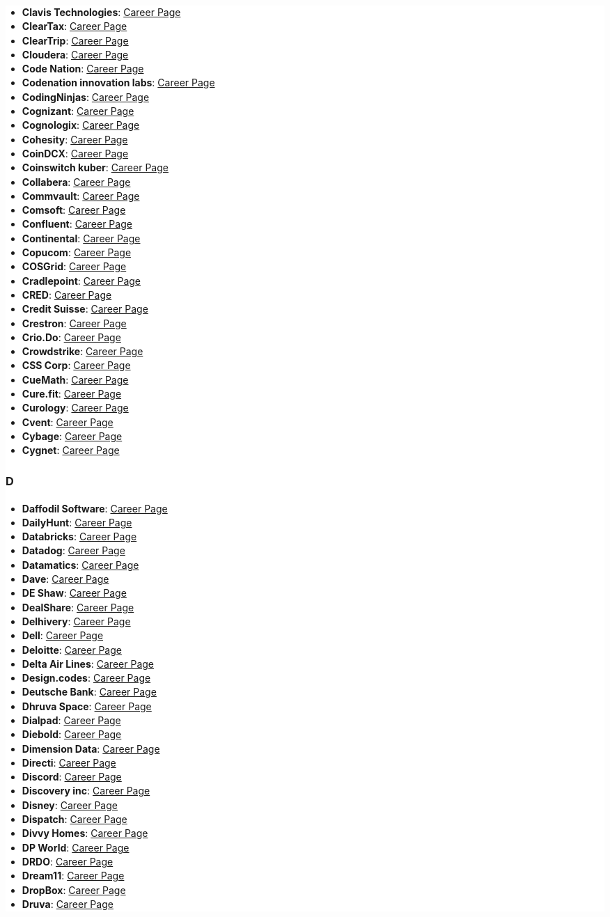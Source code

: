 - **Clavis Technologies**: [Career Page](https://www.clavis.co.in/career.html)
- **ClearTax**: [Career Page](https://cleartax.in/s/careers)
- **ClearTrip**: [Career Page](https://careers.cleartrip.com/#!/)
- **Cloudera**: [Career Page](https://www.cloudera.com/about/careers.html)
- **Code Nation**: [Career Page](https://codenation.org/careers)
- **Codenation innovation labs**: [Career Page](https://www.codenation.org/careers)
- **CodingNinjas**: [Career Page](https://codingninjas.darwinbox.in/ms/candidate/careers)
- **Cognizant**: [Career Page](https://careers.cognizant.com/)
- **Cognologix**: [Career Page](https://www.cognologix.com/careers/)
- **Cohesity**: [Career Page](https://www.cohesity.com/careers/)
- **CoinDCX**: [Career Page](https://coindcx.com/careers)
- **Coinswitch kuber**: [Career Page](https://coinswitch.co/careers)
- **Collabera**: [Career Page](https://www.collabera.com/)
- **Commvault**: [Career Page](https://www.commvault.com/careers)
- **Comsoft**: [Career Page](https://www.comsoft.fr/recrutement)
- **Confluent**: [Career Page](https://www.confluent.io/careers/)
- **Continental**: [Career Page](https://www.continental.com/en/careers)
- **Copucom**: [Career Page](https://www.copucom.com/careers)
- **COSGrid**: [Career Page](https://www.cosgrid.com/careers/)
- **Cradlepoint**: [Career Page](https://cradlepoint.com/about-us/careers)
- **CRED**: [Career Page](https://careers.cred.club/openings)
- **Credit Suisse**: [Career Page](https://www.credit-suisse.com/about-us/en/careers.html)
- **Crestron**: [Career Page](https://www.crestron.com/careers)
- **Crio.Do**: [Career Page](https://crio.do/careers)
- **Crowdstrike**: [Career Page](https://www.crowdstrike.com/careers/)
- **CSS Corp**: [Career Page](https://www.csscorp.com/careers/)
- **CueMath**: [Career Page](https://www.cuemath.com/careers/)
- **Cure.fit**: [Career Page](https://www.cure.fit/careers)
- **Curology**: [Career Page](https://www.curology.com/careers)
- **Cvent**: [Career Page](https://www.cvent.com/en/careers)
- **Cybage**: [Career Page](https://www.cybage.com/careers)
- **Cygnet**: [Career Page](https://www.cygnet-infotech.com/careers)

### D

- **Daffodil Software**: [Career Page](https://www.daffodilsw.com/careers/)
- **DailyHunt**: [Career Page](https://www.dailyhunt.com/career)
- **Databricks**: [Career Page](https://databricks.com/company/careers)
- **Datadog**: [Career Page](https://www.datadoghq.com/careers/)
- **Datamatics**: [Career Page](https://www.datamatics.com/careers)
- **Dave**: [Career Page](https://www.dave.com/careers)
- **DE Shaw**: [Career Page](https://www.deshaw.com/careers/)
- **DealShare**: [Career Page](https://dealshare.in/careers/)
- **Delhivery**: [Career Page](https://www.delhivery.com/careers)
- **Dell**: [Career Page](https://jobs.dell.com/)
- **Deloitte**: [Career Page](https://www2.deloitte.com/us/en/careers.html)
- **Delta Air Lines**: [Career Page](https://www.delta.com/us/en/careers/overview)
- **Design.codes**: [Career Page](https://design.codes/careers)
- **Deutsche Bank**: [Career Page](https://www.db.com/careers/index_e.html)
- **Dhruva Space**: [Career Page](https://www.dhruvaspace.com/careers)
- **Dialpad**: [Career Page](https://www.dialpad.com/careers/)
- **Diebold**: [Career Page](https://www.dieboldnixdorf.com/en-us/careers)
- **Dimension Data**: [Career Page](https://www.dimensiondata.com/en/careers)
- **Directi**: [Career Page](https://careers.directi.com/)
- **Discord**: [Career Page](https://discord.com/jobs)
- **Discovery inc**: [Career Page](https://corporate.discovery.com/careers/)
- **Disney**: [Career Page](https://jobs.disneycareers.com/)
- **Dispatch**: [Career Page](https://www.dispatch.me/careers)
- **Divvy Homes**: [Career Page](https://www.divvyhomes.com/careers)
- **DP World**: [Career Page](https://www.dpworld.com/careers)
- **DRDO**: [Career Page](https://www.drdo.gov.in/careers)
- **Dream11**: [Career Page](https://www.dream11.com/careers)
- **DropBox**: [Career Page](https://www.dropbox.com/jobs)
- **Druva**: [Career Page](https://www.druva.com/company/careers/)